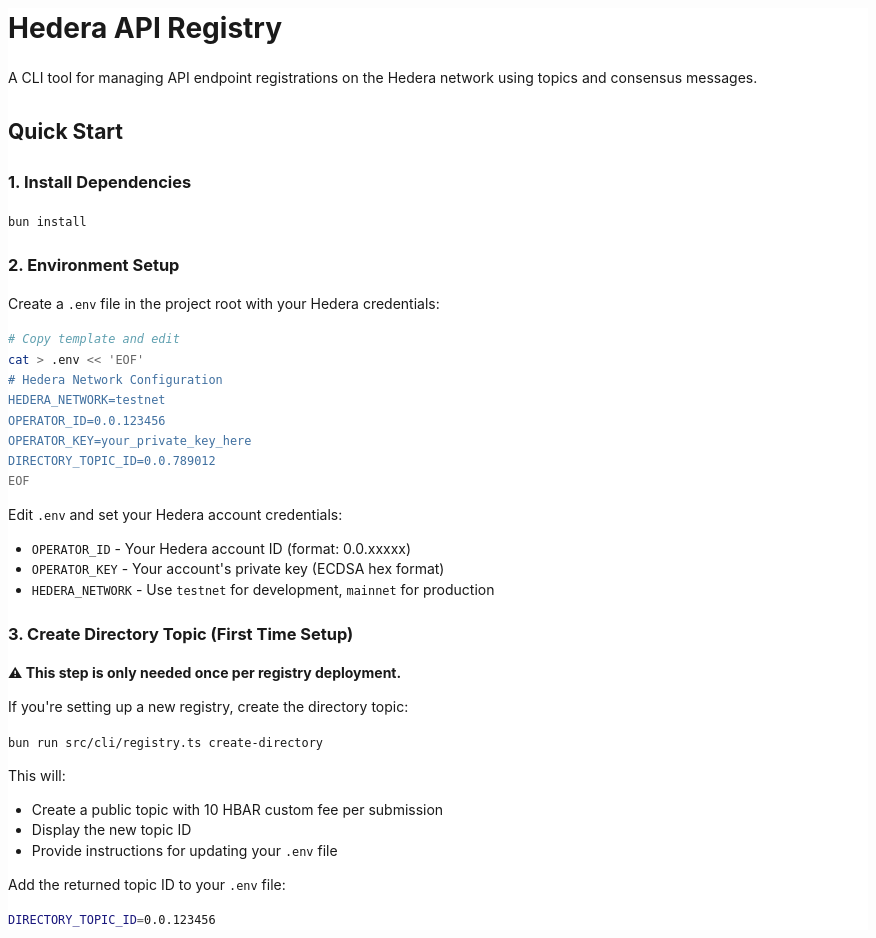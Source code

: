 # Hedera API Registry

A CLI tool for managing API endpoint registrations on the Hedera network using topics and consensus messages.

## Quick Start

### 1. Install Dependencies

```bash
bun install
```

### 2. Environment Setup

Create a `.env` file in the project root with your Hedera credentials:

```bash
# Copy template and edit
cat > .env << 'EOF'
# Hedera Network Configuration
HEDERA_NETWORK=testnet
OPERATOR_ID=0.0.123456
OPERATOR_KEY=your_private_key_here
DIRECTORY_TOPIC_ID=0.0.789012
EOF
```

Edit `.env` and set your Hedera account credentials:

- `OPERATOR_ID` - Your Hedera account ID (format: 0.0.xxxxx)
- `OPERATOR_KEY` - Your account's private key (ECDSA hex format)
- `HEDERA_NETWORK` - Use `testnet` for development, `mainnet` for production

### 3. Create Directory Topic (First Time Setup)

**⚠️ This step is only needed once per registry deployment.**

If you're setting up a new registry, create the directory topic:

```bash
bun run src/cli/registry.ts create-directory
```

This will:

- Create a public topic with 10 HBAR custom fee per submission
- Display the new topic ID
- Provide instructions for updating your `.env` file

Add the returned topic ID to your `.env` file:

```bash
DIRECTORY_TOPIC_ID=0.0.123456
```
